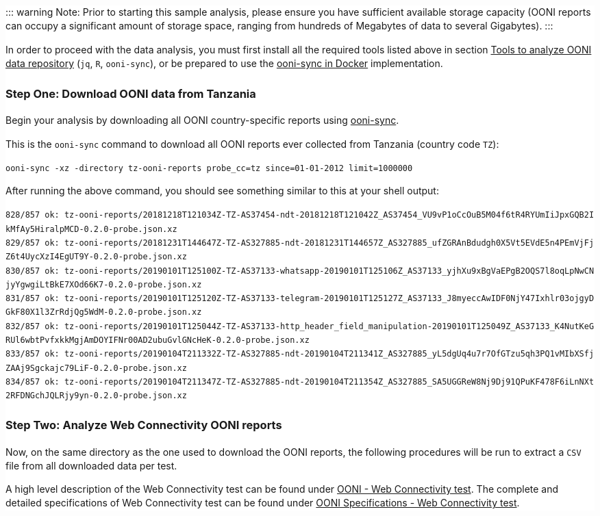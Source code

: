 
::: warning
Note: Prior to starting this sample analysis, please ensure you have sufficient
available storage capacity (OONI reports can occupy a significant amount of
storage space, ranging from hundreds of Megabytes of data to several Gigabytes).
:::

In order to proceed with the data analysis, you must first install all the
required tools listed above in section
[Tools to analyze OONI data repository](data-analysis.md#tools-for-ooni-data-analysis)
(`jq`, `R`, `ooni-sync`), or be prepared to use the
[ooni-sync in Docker](data-analysis.md#ooni-sync-in-docker) implementation.

### Step One: Download OONI data from Tanzania

Begin your analysis by downloading all OONI country-specific reports using
[ooni-sync](#ooni-sync).

This is the `ooni-sync` command to download all OONI reports ever collected from
Tanzania (country code `TZ`):

```
ooni-sync -xz -directory tz-ooni-reports probe_cc=tz since=01-01-2012 limit=1000000
```

After running the above command, you should see something similar to this at
your shell output:

```sh
828/857 ok: tz-ooni-reports/20181218T121034Z-TZ-AS37454-ndt-20181218T121042Z_AS37454_VU9vP1oCcOuB5M04f6tR4RYUmIiJpxGQB2IkMfAy5HiralpMCD-0.2.0-probe.json.xz
829/857 ok: tz-ooni-reports/20181231T144647Z-TZ-AS327885-ndt-20181231T144657Z_AS327885_ufZGRAnBdudgh0X5Vt5EVdE5n4PEmVjFjZ6t4UycXzI4EgUT9Y-0.2.0-probe.json.xz
830/857 ok: tz-ooni-reports/20190101T125100Z-TZ-AS37133-whatsapp-20190101T125106Z_AS37133_yjhXu9xBgVaEPgB2OQS7l8oqLpNwCNjyYgwgiLtBkE7XOd66K7-0.2.0-probe.json.xz
831/857 ok: tz-ooni-reports/20190101T125120Z-TZ-AS37133-telegram-20190101T125127Z_AS37133_J8myeccAwIDF0NjY47Ixhlr03ojgyDGkF80X1l3ZrRdjQg5WdM-0.2.0-probe.json.xz
832/857 ok: tz-ooni-reports/20190101T125044Z-TZ-AS37133-http_header_field_manipulation-20190101T125049Z_AS37133_K4NutKeGRUl6wbtPvfxkkMgjAmDOYIFNr00AD2ubuGvlGNcHeK-0.2.0-probe.json.xz
833/857 ok: tz-ooni-reports/20190104T211332Z-TZ-AS327885-ndt-20190104T211341Z_AS327885_yL5dgUq4u7r7OfGTzu5qh3PQ1vMIbXSfjZAAj9Sgckajc79LiF-0.2.0-probe.json.xz
834/857 ok: tz-ooni-reports/20190104T211347Z-TZ-AS327885-ndt-20190104T211354Z_AS327885_SA5UGGReW8Nj9Dj91QPuKF478F6iLnNXt2RFDNGchJQLRjy9yn-0.2.0-probe.json.xz
```

### Step Two: Analyze Web Connectivity OONI reports

Now, on the same directory as the one used to download the OONI reports, the
following procedures will be run to extract a `CSV` file from all downloaded
data per test.

A high level description of the Web Connectivity test can be found under
[OONI - Web Connectivity test](https://ooni.torproject.org/nettest/web-connectivity/).
The complete and detailed specifications of Web Connectivity test can be found
under
[OONI Specifications - Web Connectivity test](https://github.com/ooni/spec/blob/master/nettests/ts-017-web-connectivity.md).
